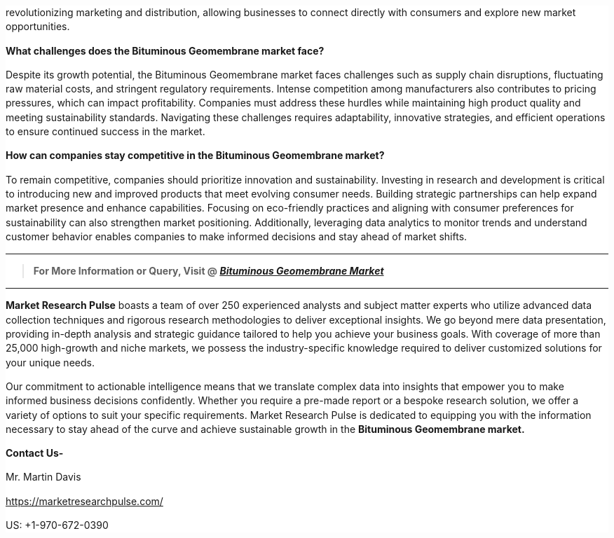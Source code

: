 revolutionizing marketing and distribution, allowing businesses to connect directly with consumers and explore new market opportunities.</p><p><strong>What challenges does the Bituminous Geomembrane market face?</strong></p><p>Despite its growth potential, the Bituminous Geomembrane market faces challenges such as supply chain disruptions, fluctuating raw material costs, and stringent regulatory requirements. Intense competition among manufacturers also contributes to pricing pressures, which can impact profitability. Companies must address these hurdles while maintaining high product quality and meeting sustainability standards. Navigating these challenges requires adaptability, innovative strategies, and efficient operations to ensure continued success in the market.</p><p><strong>How can companies stay competitive in the Bituminous Geomembrane market?</strong></p><p>To remain competitive, companies should prioritize innovation and sustainability. Investing in research and development is critical to introducing new and improved products that meet evolving consumer needs. Building strategic partnerships can help expand market presence and enhance capabilities. Focusing on eco-friendly practices and aligning with consumer preferences for sustainability can also strengthen market positioning. Additionally, leveraging data analytics to monitor trends and understand customer behavior enables companies to make informed decisions and stay ahead of market shifts.</p><hr /><blockquote><p><strong>For More Information or Query, Visit @&nbsp;<em><a href="https://marketresearchpulse.com/report/112736/bituminous-geomembrane-market?utm_source=Linkedin&utm_medium=028">Bituminous Geomembrane Market</a></em></strong></p></blockquote><hr /><p><strong>Market Research Pulse</strong> boasts a team of over 250 experienced analysts and subject matter experts who utilize advanced data collection techniques and rigorous research methodologies to deliver exceptional insights. We go beyond mere data presentation, providing in-depth analysis and strategic guidance tailored to help you achieve your business goals. With coverage of more than 25,000 high-growth and niche markets, we possess the industry-specific knowledge required to deliver customized solutions for your unique needs.</p><p>Our commitment to actionable intelligence means that we translate complex data into insights that empower you to make informed business decisions confidently. Whether you require a pre-made report or a bespoke research solution, we offer a variety of options to suit your specific requirements. Market Research Pulse is dedicated to equipping you with the information necessary to stay ahead of the curve and achieve sustainable growth in the <strong>Bituminous Geomembrane market.</strong></p><p><strong>Contact Us-</strong></p><p>Mr. Martin Davis</p><p>https://marketresearchpulse.com/</p><p>US: +1-970-672-0390</p>
